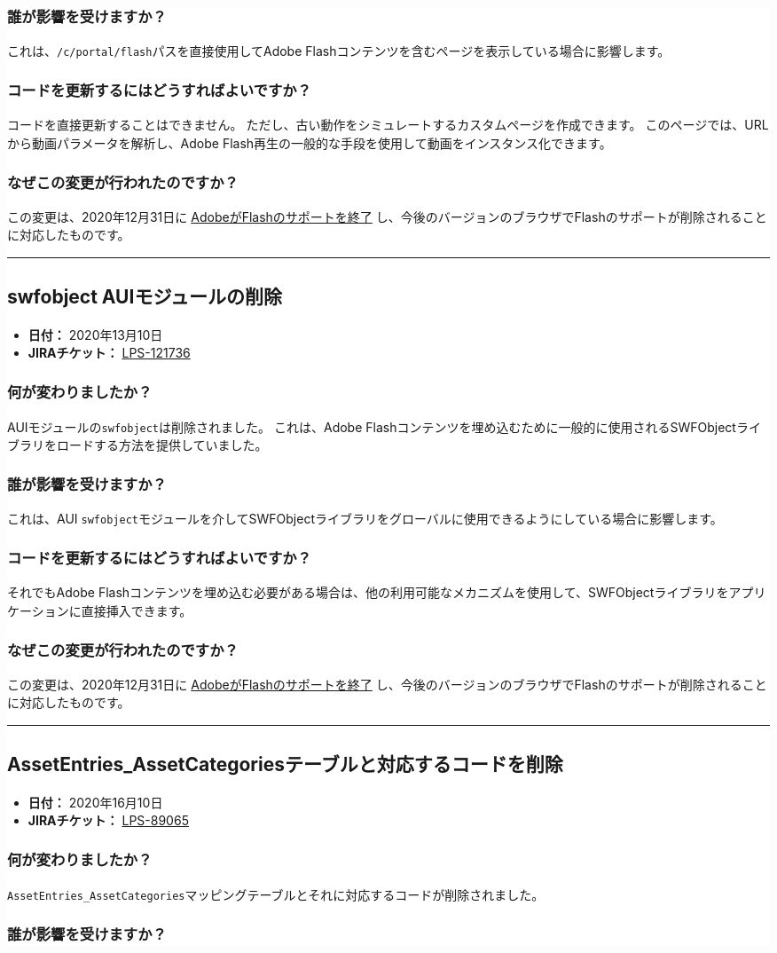 ### 誰が影響を受けますか？

これは、`/c/portal/flash`パスを直接使用してAdobe Flashコンテンツを含むページを表示している場合に影響します。

### コードを更新するにはどうすればよいですか？

コードを直接更新することはできません。 ただし、古い動作をシミュレートするカスタムページを作成できます。 このページでは、URLから動画パラメータを解析し、Adobe Flash再生の一般的な手段を使用して動画をインスタンス化できます。

### なぜこの変更が行われたのですか？

この変更は、2020年12月31日に [AdobeがFlashのサポートを終了](https://www.adobe.com/products/flashplayer/end-of-life.html) し、今後のバージョンのブラウザでFlashのサポートが削除されることに対応したものです。

---------------------------------------

<a name="swfobject-auiモジュールの削除" />

## swfobject AUIモジュールの削除
- **日付：** 2020年13月10日
- **JIRAチケット：** [LPS-121736](https://issues.liferay.com/browse/LPS-121736)

### 何が変わりましたか？

AUIモジュールの`swfobject`は削除されました。 これは、Adobe Flashコンテンツを埋め込むために一般的に使用されるSWFObjectライブラリをロードする方法を提供していました。

### 誰が影響を受けますか？

これは、AUI `swfobject`モジュールを介してSWFObjectライブラリをグローバルに使用できるようにしている場合に影響します。

### コードを更新するにはどうすればよいですか？

それでもAdobe Flashコンテンツを埋め込む必要がある場合は、他の利用可能なメカニズムを使用して、SWFObjectライブラリをアプリケーションに直接挿入できます。

### なぜこの変更が行われたのですか？

この変更は、2020年12月31日に [AdobeがFlashのサポートを終了](https://www.adobe.com/products/flashplayer/end-of-life.html) し、今後のバージョンのブラウザでFlashのサポートが削除されることに対応したものです。

---------------------------------------

<a name="assetentries_assetcategoriesテーブルと対応するコードを削除" />

## AssetEntries_AssetCategoriesテーブルと対応するコードを削除
- **日付：** 2020年16月10日
- **JIRAチケット：** [LPS-89065](https://issues.liferay.com/browse/LPS-89065)

### 何が変わりましたか？

`AssetEntries_AssetCategories`マッピングテーブルとそれに対応するコードが削除されました。

### 誰が影響を受けますか？
